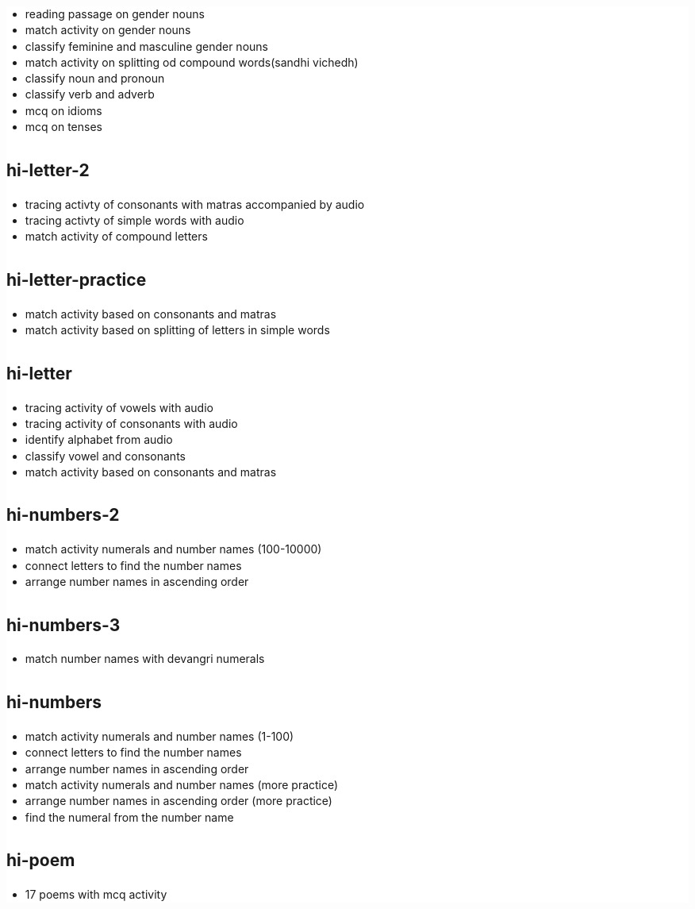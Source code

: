 - reading passage on gender nouns
- match activity on gender nouns
- classify feminine and masculine gender nouns
- match activity on splitting od compound words(sandhi vichedh)
- classify noun and pronoun
- classify verb and adverb
- mcq on idioms
- mcq on tenses

## hi-letter-2

- tracing activty of consonants with matras accompanied by audio
- tracing activty of simple words with audio
- match activity of compound letters

## hi-letter-practice

- match activity based on consonants and matras
- match activity based on splitting of letters in simple words

## hi-letter

- tracing activity of vowels with audio
- tracing activity of consonants with audio
- identify alphabet from audio
- classify vowel and consonants
- match activity based on consonants and matras

## hi-numbers-2

- match activity numerals and number names (100-10000)
- connect letters to find the number names
- arrange number names in ascending order

## hi-numbers-3

- match number names with devangri numerals

## hi-numbers

- match activity numerals and number names (1-100)
- connect letters to find the number names
- arrange number names in ascending order
- match activity numerals and number names (more practice)
- arrange number names in ascending order (more practice)
- find the numeral from the number name

## hi-poem

- 17 poems with mcq activity
